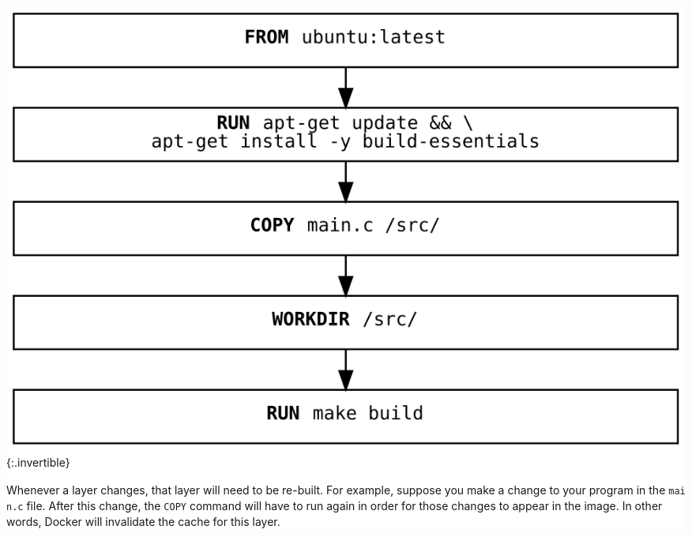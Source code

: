 ![Image layer diagram showing the above commands chained together one after the other](../images/cache-stack.svg){:.invertible}

Whenever a layer changes, that layer will need to be re-built. For example,
suppose you make a change to your program in the `main.c` file. After this
change, the `COPY` command will have to run again in order for those changes to
appear in the image. In other words, Docker will invalidate the cache for this
layer.
